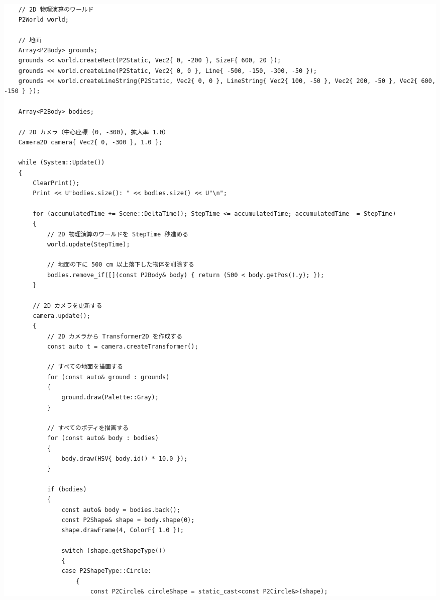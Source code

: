 		// 2D 物理演算のワールド
		P2World world;

		// 地面
		Array<P2Body> grounds;
		grounds << world.createRect(P2Static, Vec2{ 0, -200 }, SizeF{ 600, 20 });
		grounds << world.createLine(P2Static, Vec2{ 0, 0 }, Line{ -500, -150, -300, -50 });
		grounds << world.createLineString(P2Static, Vec2{ 0, 0 }, LineString{ Vec2{ 100, -50 }, Vec2{ 200, -50 }, Vec2{ 600, -150 } });

		Array<P2Body> bodies;

		// 2D カメラ（中心座標 (0, -300), 拡大率 1.0）
		Camera2D camera{ Vec2{ 0, -300 }, 1.0 };

		while (System::Update())
		{
			ClearPrint();
			Print << U"bodies.size(): " << bodies.size() << U"\n";

			for (accumulatedTime += Scene::DeltaTime(); StepTime <= accumulatedTime; accumulatedTime -= StepTime)
			{
				// 2D 物理演算のワールドを StepTime 秒進める
				world.update(StepTime);

				// 地面の下に 500 cm 以上落下した物体を削除する
				bodies.remove_if([](const P2Body& body) { return (500 < body.getPos().y); });
			}

			// 2D カメラを更新する
			camera.update();
			{
				// 2D カメラから Transformer2D を作成する
				const auto t = camera.createTransformer();

				// すべての地面を描画する
				for (const auto& ground : grounds)
				{
					ground.draw(Palette::Gray);
				}

				// すべてのボディを描画する
				for (const auto& body : bodies)
				{
					body.draw(HSV{ body.id() * 10.0 });
				}

				if (bodies)
				{
					const auto& body = bodies.back();
					const P2Shape& shape = body.shape(0);
					shape.drawFrame(4, ColorF{ 1.0 });

					switch (shape.getShapeType())
					{
					case P2ShapeType::Circle:
						{
							const P2Circle& circleShape = static_cast<const P2Circle&>(shape);
							